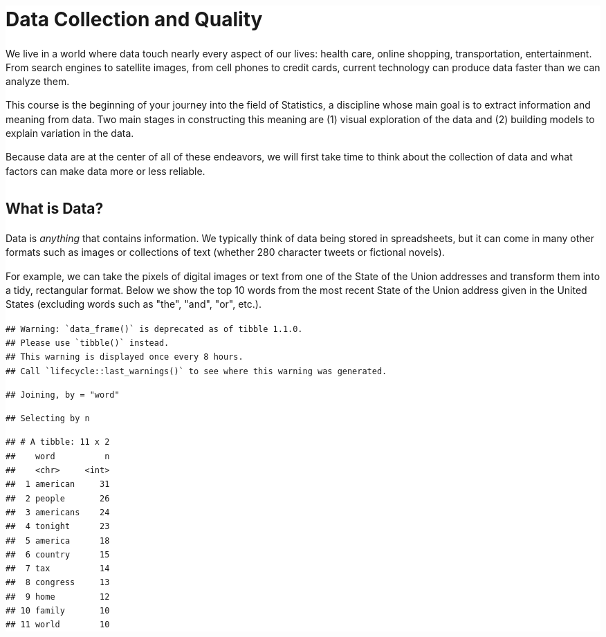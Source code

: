 

# Data Collection and Quality

We live in a world where data touch nearly every aspect of our lives: health care, online shopping, transportation, entertainment. From search engines to satellite images, from cell phones to credit cards, current technology can produce data faster than we can analyze them. 
 
This course is the beginning of your journey into the field of Statistics, a discipline whose main goal is to extract information and meaning from data. Two main stages in constructing this meaning are (1) visual exploration of the data and (2) building models to explain variation in the data. 

Because data are at the center of all of these endeavors, we will first take time to think about the collection of data and what factors can make data more or less reliable.

## What is Data?

Data is *anything* that contains information. We typically think of data being stored in spreadsheets, but it can come in many other formats such as images or collections of text (whether 280 character tweets or fictional novels). 

For example, we can take the pixels of digital images or text from one of the State of the Union addresses and transform them into a tidy, rectangular format. Below we show the top 10 words from the most recent State of the Union address given in the United States (excluding words such as "the", "and", "or", etc.).


```
## Warning: `data_frame()` is deprecated as of tibble 1.1.0.
## Please use `tibble()` instead.
## This warning is displayed once every 8 hours.
## Call `lifecycle::last_warnings()` to see where this warning was generated.
```

```
## Joining, by = "word"
```

```
## Selecting by n
```

```
## # A tibble: 11 x 2
##    word          n
##    <chr>     <int>
##  1 american     31
##  2 people       26
##  3 americans    24
##  4 tonight      23
##  5 america      18
##  6 country      15
##  7 tax          14
##  8 congress     13
##  9 home         12
## 10 family       10
## 11 world        10
```
